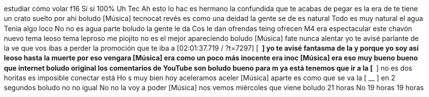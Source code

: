 estudiar cómo volar f16 Sí sí 100% Uh Tec Ah esto lo hac es hermano la confundida que te acabas de pegar es la era de te tiene un crato suelto por ahí boludo [Música] tecnocat revés es como una deidad la gente se de es natural Todo es muy natural el agua Tenía algo loco No no es agua parte boludo la gente le da Cos le dan ofrendas teing ofrecen M4 era espectacular este chavón nuevo tema leoso tema leproso me piojito no es el mejor apareciendo boludo [Música] fate nunca alentar yo te avisé parlante de la ve que vos ibas a perder la promoción que te iba a 
[02:01:37.719 / ?t=7297]
[&nbsp;__&nbsp;] yo te avisé fantasma de la y porque yo soy así leoso hasta la muerte por eso vengara [Música] era como un poco más inocente era inoc [Música] era eso muy bueno bueno que internet boludo original los comentarios de YouTube son boludo bueno para m ya está tenemos que ir a la [&nbsp;__&nbsp;] no es dos horitas es imposible conectar está Ho s muy bien hoy aceleramos aceler [Música] aparte es como que se va la [&nbsp;__&nbsp;] en 2 segundos boludo no no igual No no la voy a poder [Música] nos vemos miércoles que viene boludo 21 horas No 19 horas 19 horas